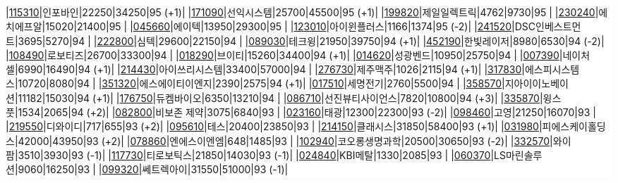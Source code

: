 |[115310](https://finance.daum.net/quotes/A115310)|인포바인|22250|34250|95 (+1)|
|[171090](https://finance.daum.net/quotes/A171090)|선익시스템|25700|45500|95 (+1)|
|[199820](https://finance.daum.net/quotes/A199820)|제일일렉트릭|4762|9730|95 |
|[230240](https://finance.daum.net/quotes/A230240)|에치에프알|15020|21400|95 |
|[045660](https://finance.daum.net/quotes/A045660)|에이텍|13950|29300|95 |
|[123010](https://finance.daum.net/quotes/A123010)|아이윈플러스|1166|1374|95 (-2)|
|[241520](https://finance.daum.net/quotes/A241520)|DSC인베스트먼트|3695|5270|94 |
|[222800](https://finance.daum.net/quotes/A222800)|심텍|29600|22150|94 |
|[089030](https://finance.daum.net/quotes/A089030)|테크윙|21950|39750|94 (+1)|
|[452190](https://finance.daum.net/quotes/A452190)|한빛레이저|8980|6530|94 (-2)|
|[108490](https://finance.daum.net/quotes/A108490)|로보티즈|26700|33300|94 |
|[018290](https://finance.daum.net/quotes/A018290)|브이티|15260|34400|94 (+1)|
|[014620](https://finance.daum.net/quotes/A014620)|성광벤드|10950|25750|94 |
|[007390](https://finance.daum.net/quotes/A007390)|네이처셀|6990|16490|94 (+1)|
|[214430](https://finance.daum.net/quotes/A214430)|아이쓰리시스템|33400|57000|94 |
|[276730](https://finance.daum.net/quotes/A276730)|제주맥주|1026|2115|94 (+1)|
|[317830](https://finance.daum.net/quotes/A317830)|에스피시스템스|10720|8080|94 |
|[351320](https://finance.daum.net/quotes/A351320)|에스에이티이엔지|2390|2575|94 (+1)|
|[017510](https://finance.daum.net/quotes/A017510)|세명전기|2760|5500|94 |
|[358570](https://finance.daum.net/quotes/A358570)|지아이이노베이션|11182|15030|94 (+1)|
|[176750](https://finance.daum.net/quotes/A176750)|듀켐바이오|6350|13210|94 |
|[086710](https://finance.daum.net/quotes/A086710)|선진뷰티사이언스|7820|10800|94 (+3)|
|[335870](https://finance.daum.net/quotes/A335870)|윙스풋|1534|2065|94 (+2)|
|[082800](https://finance.daum.net/quotes/A082800)|비보존 제약|3075|6840|93 |
|[023160](https://finance.daum.net/quotes/A023160)|태광|12300|22300|93 (-2)|
|[098460](https://finance.daum.net/quotes/A098460)|고영|21250|16070|93 |
|[219550](https://finance.daum.net/quotes/A219550)|디와이디|717|655|93 (+2)|
|[095610](https://finance.daum.net/quotes/A095610)|테스|20400|23850|93 |
|[214150](https://finance.daum.net/quotes/A214150)|클래시스|31850|58400|93 (+1)|
|[031980](https://finance.daum.net/quotes/A031980)|피에스케이홀딩스|42000|43950|93 (+2)|
|[078860](https://finance.daum.net/quotes/A078860)|엔에스이엔엠|648|1485|93 |
|[102940](https://finance.daum.net/quotes/A102940)|코오롱생명과학|20500|30650|93 (-2)|
|[332570](https://finance.daum.net/quotes/A332570)|와이팜|3510|3930|93 (-1)|
|[117730](https://finance.daum.net/quotes/A117730)|티로보틱스|21850|14030|93 (-1)|
|[024840](https://finance.daum.net/quotes/A024840)|KBI메탈|1330|2085|93 |
|[060370](https://finance.daum.net/quotes/A060370)|LS마린솔루션|9060|16250|93 |
|[099320](https://finance.daum.net/quotes/A099320)|쎄트렉아이|31550|51000|93 (-1)|